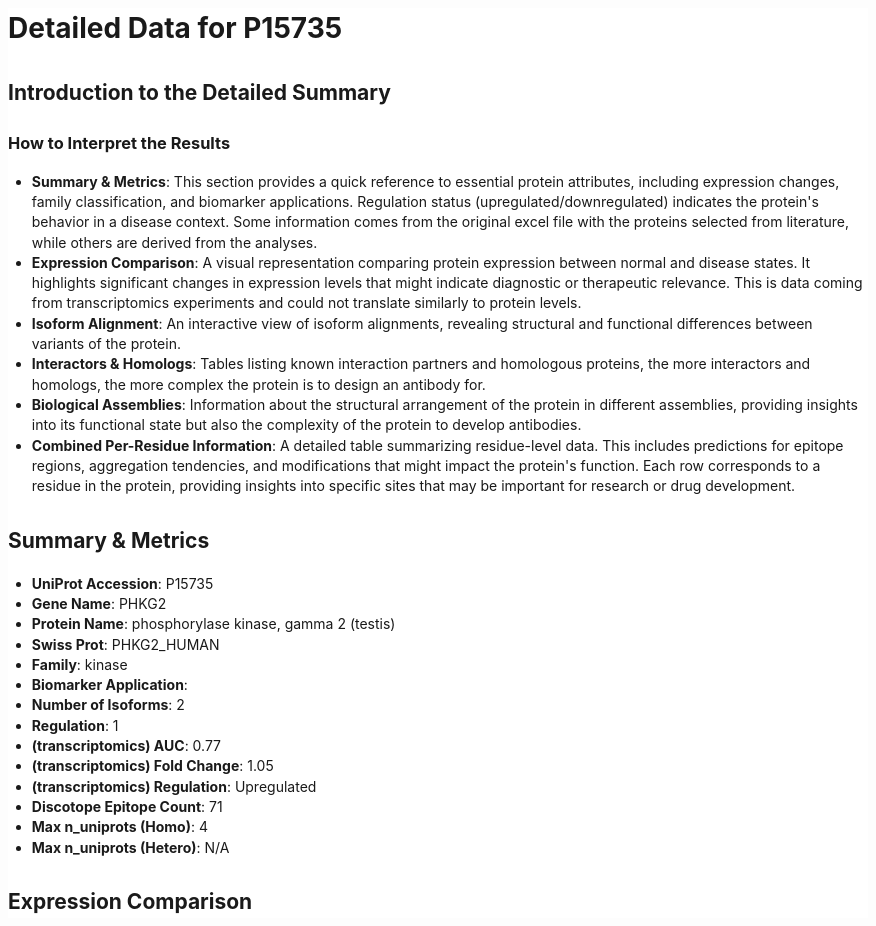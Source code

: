 # Detailed Data for P15735


## Introduction to the Detailed Summary

### How to Interpret the Results

- **Summary & Metrics**: This section provides a quick reference to essential protein attributes, including expression changes, family classification, and biomarker applications. Regulation status (upregulated/downregulated) indicates the protein's behavior in a disease context. Some information comes from the original excel file with the proteins selected from literature, while others are derived from the analyses.
- **Expression Comparison**: A visual representation comparing protein expression between normal and disease states. It highlights significant changes in expression levels that might indicate diagnostic or therapeutic relevance. This is data coming from transcriptomics experiments and could not translate similarly to protein levels.
- **Isoform Alignment**: An interactive view of isoform alignments, revealing structural and functional differences between variants of the protein.
- **Interactors & Homologs**: Tables listing known interaction partners and homologous proteins, the more interactors and homologs, the more complex the protein is to design an antibody for.
- **Biological Assemblies**: Information about the structural arrangement of the protein in different assemblies, providing insights into its functional state but also the complexity of the protein to develop antibodies.
- **Combined Per-Residue Information**: A detailed table summarizing residue-level data. This includes predictions for epitope regions, aggregation tendencies, and modifications that might impact the protein's function. Each row corresponds to a residue in the protein, providing insights into specific sites that may be important for research or drug development.
## Summary & Metrics

- **UniProt Accession**: P15735
- **Gene Name**: PHKG2 
- **Protein Name**: phosphorylase kinase, gamma 2 (testis) 
- **Swiss Prot**: PHKG2_HUMAN
- **Family**: kinase
- **Biomarker Application**:  
- **Number of Isoforms**: 2
- **Regulation**: 1
- **(transcriptomics) AUC**: 0.77
- **(transcriptomics) Fold Change**: 1.05
- **(transcriptomics) Regulation**: Upregulated
- **Discotope Epitope Count**: 71
- **Max n_uniprots (Homo)**: 4
- **Max n_uniprots (Hetero)**: N/A


## Expression Comparison

